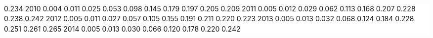    <td style="text-align:right;"> 0.234 </td>
  </tr>
  <tr>
   <td style="text-align:left;"> 2010 </td>
   <td style="text-align:right;"> 0.004 </td>
   <td style="text-align:right;"> 0.011 </td>
   <td style="text-align:right;"> 0.025 </td>
   <td style="text-align:right;"> 0.053 </td>
   <td style="text-align:right;"> 0.098 </td>
   <td style="text-align:right;"> 0.145 </td>
   <td style="text-align:right;"> 0.179 </td>
   <td style="text-align:right;"> 0.197 </td>
   <td style="text-align:right;"> 0.205 </td>
   <td style="text-align:right;"> 0.209 </td>
  </tr>
  <tr>
   <td style="text-align:left;"> 2011 </td>
   <td style="text-align:right;"> 0.005 </td>
   <td style="text-align:right;"> 0.012 </td>
   <td style="text-align:right;"> 0.029 </td>
   <td style="text-align:right;"> 0.062 </td>
   <td style="text-align:right;"> 0.113 </td>
   <td style="text-align:right;"> 0.168 </td>
   <td style="text-align:right;"> 0.207 </td>
   <td style="text-align:right;"> 0.228 </td>
   <td style="text-align:right;"> 0.238 </td>
   <td style="text-align:right;"> 0.242 </td>
  </tr>
  <tr>
   <td style="text-align:left;"> 2012 </td>
   <td style="text-align:right;"> 0.005 </td>
   <td style="text-align:right;"> 0.011 </td>
   <td style="text-align:right;"> 0.027 </td>
   <td style="text-align:right;"> 0.057 </td>
   <td style="text-align:right;"> 0.105 </td>
   <td style="text-align:right;"> 0.155 </td>
   <td style="text-align:right;"> 0.191 </td>
   <td style="text-align:right;"> 0.211 </td>
   <td style="text-align:right;"> 0.220 </td>
   <td style="text-align:right;"> 0.223 </td>
  </tr>
  <tr>
   <td style="text-align:left;"> 2013 </td>
   <td style="text-align:right;"> 0.005 </td>
   <td style="text-align:right;"> 0.013 </td>
   <td style="text-align:right;"> 0.032 </td>
   <td style="text-align:right;"> 0.068 </td>
   <td style="text-align:right;"> 0.124 </td>
   <td style="text-align:right;"> 0.184 </td>
   <td style="text-align:right;"> 0.228 </td>
   <td style="text-align:right;"> 0.251 </td>
   <td style="text-align:right;"> 0.261 </td>
   <td style="text-align:right;"> 0.265 </td>
  </tr>
  <tr>
   <td style="text-align:left;"> 2014 </td>
   <td style="text-align:right;"> 0.005 </td>
   <td style="text-align:right;"> 0.013 </td>
   <td style="text-align:right;"> 0.030 </td>
   <td style="text-align:right;"> 0.066 </td>
   <td style="text-align:right;"> 0.120 </td>
   <td style="text-align:right;"> 0.178 </td>
   <td style="text-align:right;"> 0.220 </td>
   <td style="text-align:right;"> 0.242 </td>
